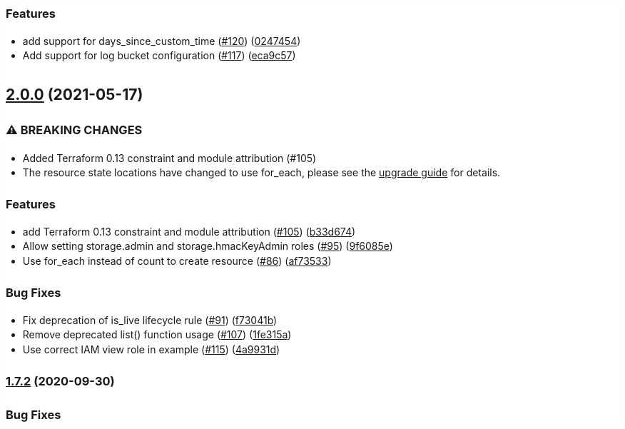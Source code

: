 
### Features

* add support for days_since_custom_time ([#120](https://www.github.com/terraform-google-modules/terraform-google-cloud-storage/issues/120)) ([0247454](https://www.github.com/terraform-google-modules/terraform-google-cloud-storage/commit/02474541f50146ae8dff3aa146ff6f8f278e041c))
* Add support for log bucket configuration ([#117](https://www.github.com/terraform-google-modules/terraform-google-cloud-storage/issues/117)) ([eca9c57](https://www.github.com/terraform-google-modules/terraform-google-cloud-storage/commit/eca9c57551e48e4fff635df8c59d2797b78c6652))

## [2.0.0](https://www.github.com/terraform-google-modules/terraform-google-cloud-storage/compare/v1.7.1...v2.0.0) (2021-05-17)


### ⚠ BREAKING CHANGES

* Added Terraform 0.13 constraint and module attribution (#105)
* The resource state locations have changed to use for_each, please see the [upgrade guide](https://github.com/terraform-google-modules/terraform-google-cloud-storage/blob/master/docs/upgrading_to_v2.0.md) for details.

### Features

* add Terraform 0.13 constraint and module attribution ([#105](https://www.github.com/terraform-google-modules/terraform-google-cloud-storage/issues/105)) ([b33d674](https://www.github.com/terraform-google-modules/terraform-google-cloud-storage/commit/b33d67417d2e4309e9774811e0e14c612c300f6c))
* Allow setting storage.admin and storage.hmacKeyAdmin roles ([#95](https://www.github.com/terraform-google-modules/terraform-google-cloud-storage/issues/95)) ([9f6085e](https://www.github.com/terraform-google-modules/terraform-google-cloud-storage/commit/9f6085e671eea558585f4c5027bd94f1bcdd4a11))
* Use for_each instead of count to create resource ([#86](https://www.github.com/terraform-google-modules/terraform-google-cloud-storage/issues/86)) ([af73533](https://www.github.com/terraform-google-modules/terraform-google-cloud-storage/commit/af735332c091c6fe5de082562c8d59f979421611))


### Bug Fixes

* Fix deprecation of is_live lifecycle rule ([#91](https://www.github.com/terraform-google-modules/terraform-google-cloud-storage/issues/91)) ([f73041b](https://www.github.com/terraform-google-modules/terraform-google-cloud-storage/commit/f73041b904d8f5c7020efb84737d54869e394738))
* Remove deprecated list() function usage ([#107](https://www.github.com/terraform-google-modules/terraform-google-cloud-storage/issues/107)) ([1fe315a](https://www.github.com/terraform-google-modules/terraform-google-cloud-storage/commit/1fe315a8ab722d7f91b60e1c209bf938724eb371))
* Use correct IAM view role in example ([#115](https://www.github.com/terraform-google-modules/terraform-google-cloud-storage/issues/115)) ([4a9931d](https://www.github.com/terraform-google-modules/terraform-google-cloud-storage/commit/4a9931dc339216fc5edb815c681168fd7063424c))

### [1.7.2](https://www.github.com/terraform-google-modules/terraform-google-cloud-storage/compare/v1.7.1...v1.7.2) (2020-09-30)

### Bug Fixes
